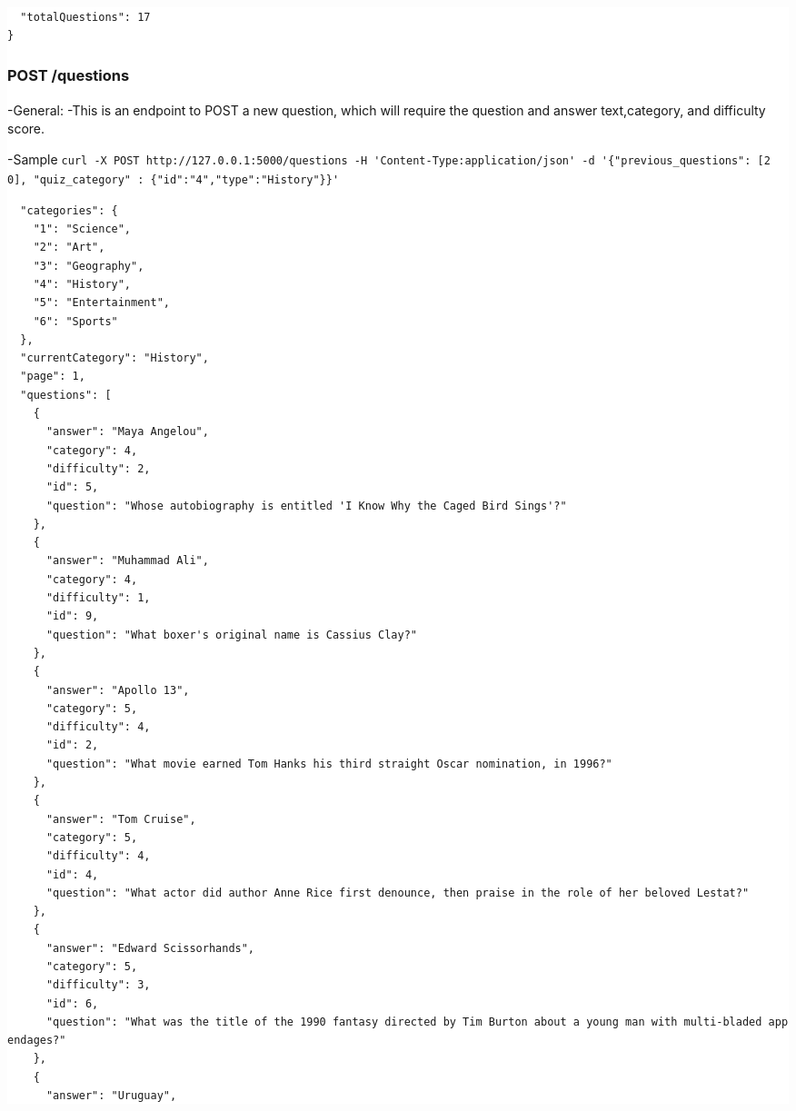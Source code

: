 ```{
  "totalQuestions": 17
}
```

### POST /questions

-General:
-This is an endpoint to POST a new question, which will require the question and answer text,category, and difficulty score.

-Sample `curl -X POST http://127.0.0.1:5000/questions -H 'Content-Type:application/json' -d '{"previous_questions": [20], "quiz_category" : {"id":"4","type":"History"}}' `

```{
  "categories": {
    "1": "Science",
    "2": "Art",
    "3": "Geography",
    "4": "History",
    "5": "Entertainment",
    "6": "Sports"
  },
  "currentCategory": "History",
  "page": 1,
  "questions": [
    {
      "answer": "Maya Angelou",
      "category": 4,
      "difficulty": 2,
      "id": 5,
      "question": "Whose autobiography is entitled 'I Know Why the Caged Bird Sings'?"
    },
    {
      "answer": "Muhammad Ali",
      "category": 4,
      "difficulty": 1,
      "id": 9,
      "question": "What boxer's original name is Cassius Clay?"
    },
    {
      "answer": "Apollo 13",
      "category": 5,
      "difficulty": 4,
      "id": 2,
      "question": "What movie earned Tom Hanks his third straight Oscar nomination, in 1996?"
    },
    {
      "answer": "Tom Cruise",
      "category": 5,
      "difficulty": 4,
      "id": 4,
      "question": "What actor did author Anne Rice first denounce, then praise in the role of her beloved Lestat?"
    },
    {
      "answer": "Edward Scissorhands",
      "category": 5,
      "difficulty": 3,
      "id": 6,
      "question": "What was the title of the 1990 fantasy directed by Tim Burton about a young man with multi-bladed appendages?"
    },
    {
      "answer": "Uruguay",
```